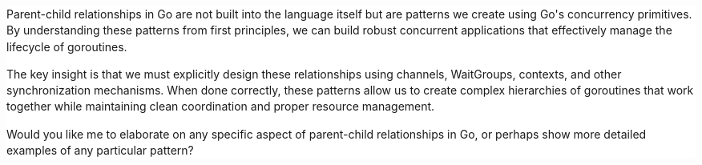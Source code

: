 Parent-child relationships in Go are not built into the language itself but are patterns we create using Go's concurrency primitives. By understanding these patterns from first principles, we can build robust concurrent applications that effectively manage the lifecycle of goroutines.

The key insight is that we must explicitly design these relationships using channels, WaitGroups, contexts, and other synchronization mechanisms. When done correctly, these patterns allow us to create complex hierarchies of goroutines that work together while maintaining clean coordination and proper resource management.

Would you like me to elaborate on any specific aspect of parent-child relationships in Go, or perhaps show more detailed examples of any particular pattern?
